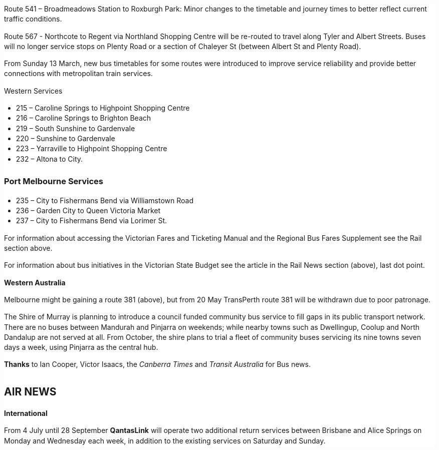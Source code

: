 Route 541 – Broadmeadows Station to Roxburgh Park: Minor changes to
the timetable and journey times to better reflect current traffic conditions.

 Route 567 - Northcote to Regent via Northland Shopping Centre will be
 re-routed to travel along Tyler and Albert Streets. Buses will no
 longer service stops on Plenty Road or a section of Chaleyer St
 (between Albert St and Plenty Road).

From Sunday 13 March, new bus timetables for some routes were introduced
to improve service reliability and provide better connections with
metropolitan train services.

Western Services

-   215 – Caroline Springs to Highpoint Shopping Centre
-   216 – Caroline Springs to Brighton Beach
-   219 – South Sunshine to Gardenvale
-   220 – Sunshine to Gardenvale
-   223 – Yarraville to Highpoint Shopping Centre
-   232 – Altona to City.

### Port Melbourne Services

-   235 – City to Fishermans Bend via Williamstown Road
-   236 – Garden City to Queen Victoria Market
-   237 – City to Fishermans Bend via Lorimer St.

For information about accessing the Victorian Fares and Ticketing Manual
and the Regional Bus Fares Supplement see the Rail section above.

For information about bus initiatives in the Victorian State Budget see
the article in the Rail News section (above), last dot point.

**Western Australia**

Melbourne might be gaining a route 381 (above), but from 20 May
TransPerth route 381 will be withdrawn due to poor patronage.

The Shire of Murray is planning to introduce a council funded community
bus service to fill gaps in its public transport network. There are no
buses between Mandurah and Pinjarra on weekends; while nearby towns such
as Dwellingup, Coolup and North Dandalup are not served at all. From
October, the shire plans to trial a fleet of community buses servicing
its nine towns seven days a week, using Pinjarra as the central hub.

**Thanks** to Ian Cooper, Victor Isaacs, the *Canberra Times* and
*Transit Australia* for Bus news.

## **AIR NEWS**

**International**

From 4 July until 28 September **QantasLink** will operate two
additional return services between Brisbane and Alice Springs on Monday
and Wednesday each week, in addition to the existing services on
Saturday and Sunday.
